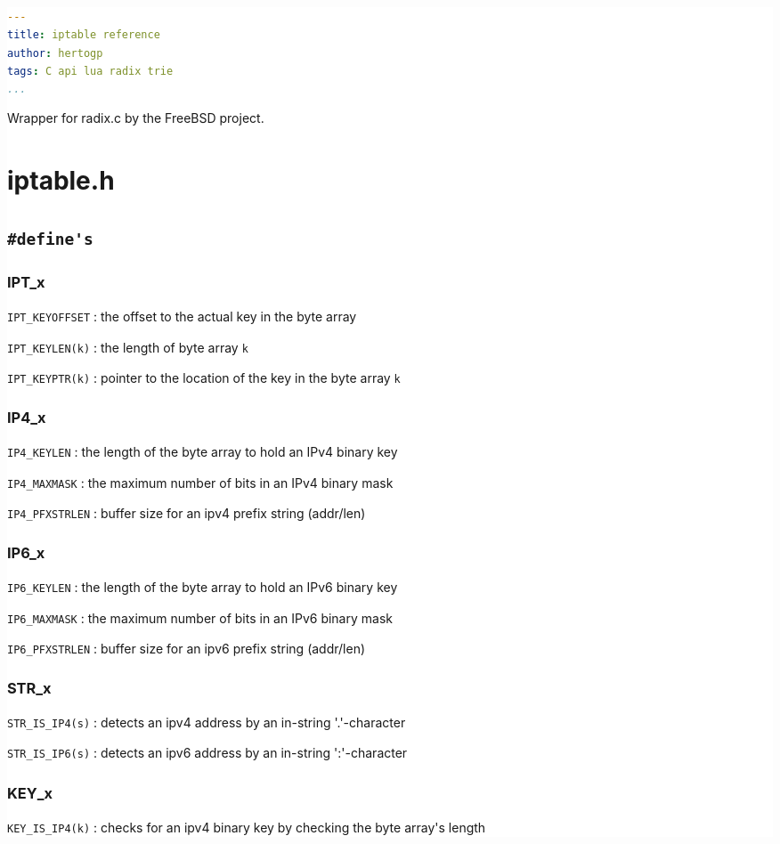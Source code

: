```yaml
---
title: iptable reference
author: hertogp
tags: C api lua radix trie
...
```


Wrapper for radix.c by the FreeBSD project.


# iptable.h

## `#define's`

### IPT_x
`IPT_KEYOFFSET`
: the offset to the actual key in the byte array

`IPT_KEYLEN(k)`
: the length of byte array `k`

`IPT_KEYPTR(k)`
: pointer to the location of the key in the byte array `k`

### IP4_x
`IP4_KEYLEN`
: the length of the byte array to hold an IPv4 binary key

`IP4_MAXMASK`
: the maximum number of bits in an IPv4 binary mask

`IP4_PFXSTRLEN`
: buffer size for an ipv4 prefix string (addr/len)

### IP6_x
`IP6_KEYLEN`
: the length of the byte array to hold an IPv6 binary key

`IP6_MAXMASK`
: the maximum number of bits in an IPv6 binary mask

`IP6_PFXSTRLEN`
: buffer size for an ipv6 prefix string (addr/len)

### STR_x
`STR_IS_IP4(s)`
: detects an ipv4 address by an in-string '.'-character

`STR_IS_IP6(s)`
: detects an ipv6 address by an in-string ':'-character

### KEY_x
`KEY_IS_IP4(k)`
: checks for an ipv4 binary key by checking the byte array's length
